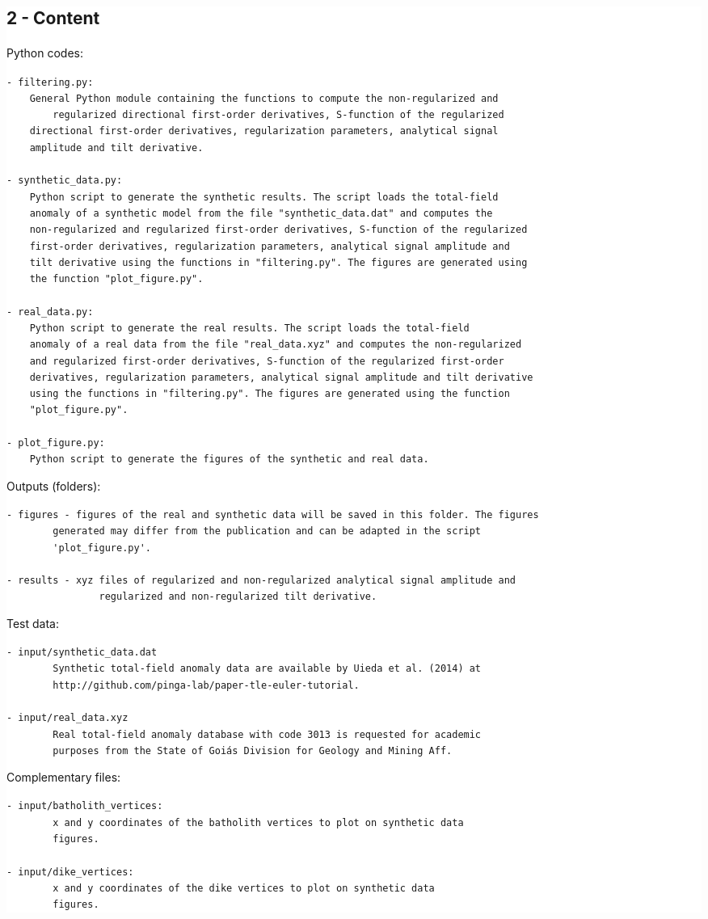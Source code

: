 
2 - Content
----------------------

Python codes:

	- filtering.py:
		General Python module containing the functions to compute the non-regularized and 
        	regularized directional first-order derivatives, S-function of the regularized 
		directional first-order derivatives, regularization parameters, analytical signal 
		amplitude and tilt derivative.
	
	- synthetic_data.py:
		Python script to generate the synthetic results. The script loads the total-field 
		anomaly of a synthetic model from the file "synthetic_data.dat" and computes the 
		non-regularized and regularized first-order derivatives, S-function of the regularized 
		first-order derivatives, regularization parameters, analytical signal amplitude and 
		tilt derivative using the functions in "filtering.py". The figures are generated using 
		the function "plot_figure.py". 

	- real_data.py:
		Python script to generate the real results. The script loads the total-field 
		anomaly of a real data from the file "real_data.xyz" and computes the non-regularized 
		and regularized first-order derivatives, S-function of the regularized first-order 
		derivatives, regularization parameters, analytical signal amplitude and tilt derivative 
		using the functions in "filtering.py". The figures are generated using the function 
		"plot_figure.py". 
	
	- plot_figure.py:
		Python script to generate the figures of the synthetic and real data.
	
Outputs (folders): 
 
	- figures - figures of the real and synthetic data will be saved in this folder. The figures 
		    generated may differ from the publication and can be adapted in the script 
		    'plot_figure.py'.
						 
	- results - xyz files of regularized and non-regularized analytical signal amplitude and 
                    regularized and non-regularized tilt derivative.

Test data:

	- input/synthetic_data.dat
		    Synthetic total-field anomaly data are available by Uieda et al. (2014) at 
		    http://github.com/pinga-lab/paper-tle-euler-tutorial.	

	- input/real_data.xyz
		    Real total-field anomaly database with code 3013 is requested for academic 
		    purposes from the State of Goiás Division for Geology and Mining Aff.

Complementary files:

	- input/batholith_vertices: 
		    x and y coordinates of the batholith vertices to plot on synthetic data 
		    figures.
  
	- input/dike_vertices: 
		    x and y coordinates of the dike vertices to plot on synthetic data 
		    figures.

